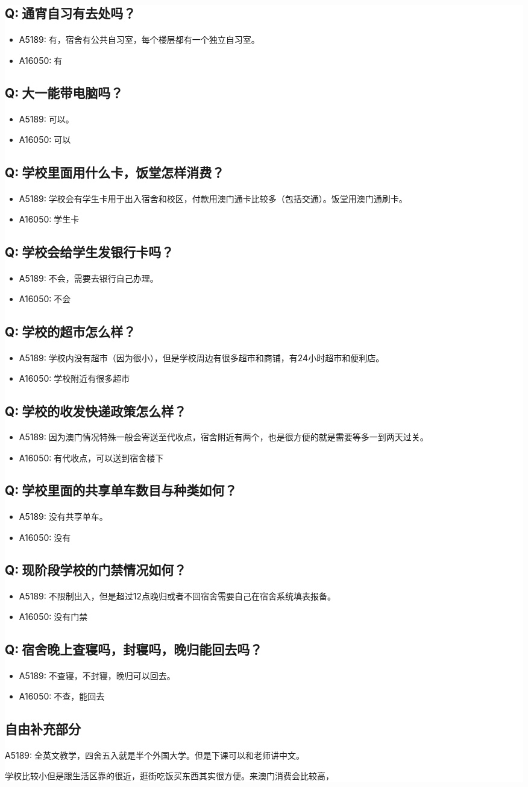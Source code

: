 ## Q: 通宵自习有去处吗？

- A5189: 有，宿舍有公共自习室，每个楼层都有一个独立自习室。

- A16050: 有

## Q: 大一能带电脑吗？

- A5189: 可以。

- A16050: 可以

## Q: 学校里面用什么卡，饭堂怎样消费？

- A5189: 学校会有学生卡用于出入宿舍和校区，付款用澳门通卡比较多（包括交通）。饭堂用澳门通刷卡。

- A16050: 学生卡

## Q: 学校会给学生发银行卡吗？

- A5189: 不会，需要去银行自己办理。

- A16050: 不会

## Q: 学校的超市怎么样？

- A5189: 学校内没有超市（因为很小），但是学校周边有很多超市和商铺，有24小时超市和便利店。

- A16050: 学校附近有很多超市

## Q: 学校的收发快递政策怎么样？

- A5189: 因为澳门情况特殊一般会寄送至代收点，宿舍附近有两个，也是很方便的就是需要等多一到两天过关。

- A16050: 有代收点，可以送到宿舍楼下

## Q: 学校里面的共享单车数目与种类如何？

- A5189: 没有共享单车。

- A16050: 没有

## Q: 现阶段学校的门禁情况如何？

- A5189: 不限制出入，但是超过12点晚归或者不回宿舍需要自己在宿舍系统填表报备。

- A16050: 没有门禁

## Q: 宿舍晚上查寝吗，封寝吗，晚归能回去吗？

- A5189: 不查寝，不封寝，晚归可以回去。

- A16050: 不查，能回去

## 自由补充部分

A5189: 全英文教学，四舍五入就是半个外国大学。但是下课可以和老师讲中文。

学校比较小但是跟生活区靠的很近，逛街吃饭买东西其实很方便。来澳门消费会比较高，